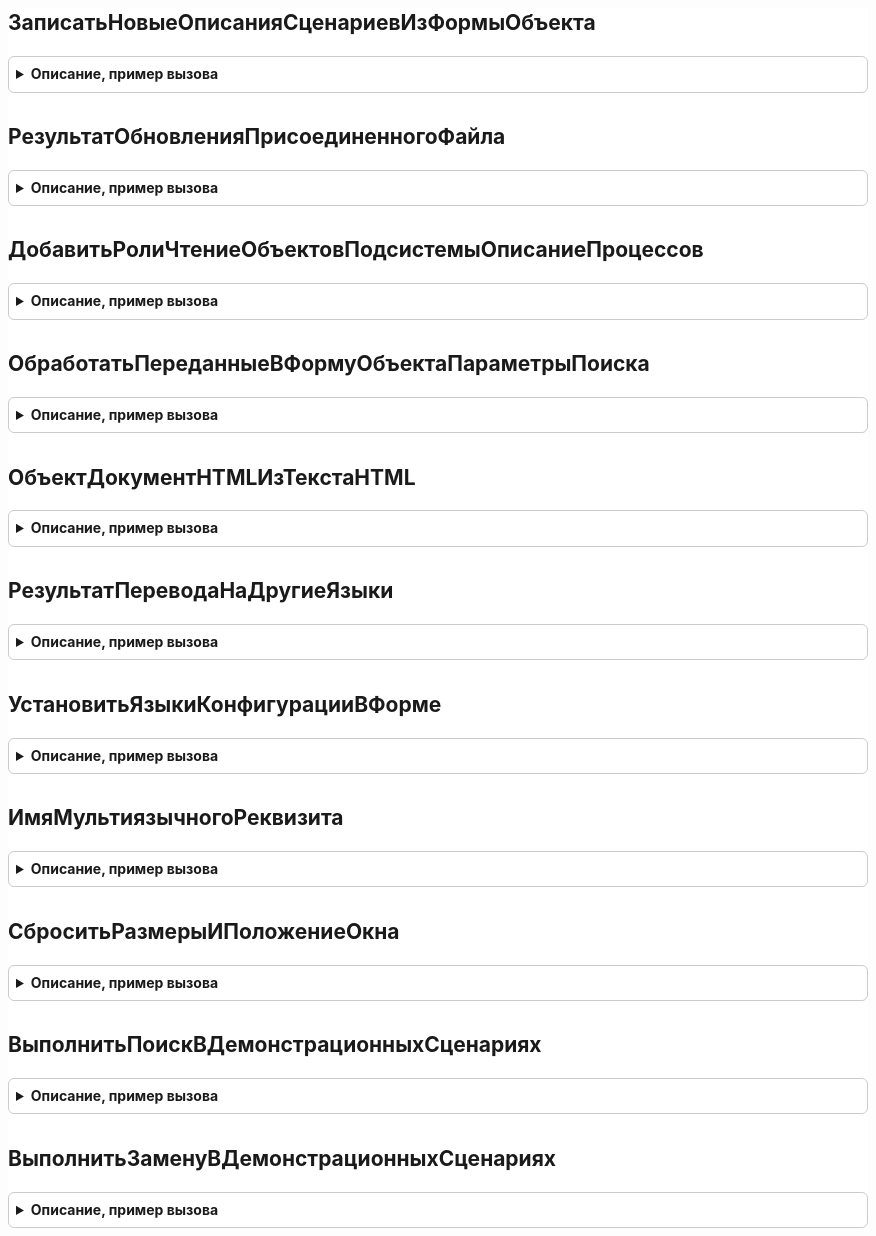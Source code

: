 ## ЗаписатьНовыеОписанияСценариевИзФормыОбъекта
<details style="margin: 1em 0; padding: 0.5em; border: 1px solid #ccc; border-radius: 6px;"><summary style="font-weight: bold; cursor: pointer;">Описание, пример вызова</summary></details>

## РезультатОбновленияПрисоединенногоФайла
<details style="margin: 1em 0; padding: 0.5em; border: 1px solid #ccc; border-radius: 6px;"><summary style="font-weight: bold; cursor: pointer;">Описание, пример вызова</summary></details>

## ДобавитьРолиЧтениеОбъектовПодсистемыОписаниеПроцессов
<details style="margin: 1em 0; padding: 0.5em; border: 1px solid #ccc; border-radius: 6px;"><summary style="font-weight: bold; cursor: pointer;">Описание, пример вызова</summary></details>

## ОбработатьПереданныеВФормуОбъектаПараметрыПоиска
<details style="margin: 1em 0; padding: 0.5em; border: 1px solid #ccc; border-radius: 6px;"><summary style="font-weight: bold; cursor: pointer;">Описание, пример вызова</summary></details>

## ОбъектДокументHTMLИзТекстаHTML
<details style="margin: 1em 0; padding: 0.5em; border: 1px solid #ccc; border-radius: 6px;"><summary style="font-weight: bold; cursor: pointer;">Описание, пример вызова</summary></details>

## РезультатПереводаНаДругиеЯзыки
<details style="margin: 1em 0; padding: 0.5em; border: 1px solid #ccc; border-radius: 6px;"><summary style="font-weight: bold; cursor: pointer;">Описание, пример вызова</summary></details>

## УстановитьЯзыкиКонфигурацииВФорме
<details style="margin: 1em 0; padding: 0.5em; border: 1px solid #ccc; border-radius: 6px;"><summary style="font-weight: bold; cursor: pointer;">Описание, пример вызова</summary></details>

## ИмяМультиязычногоРеквизита
<details style="margin: 1em 0; padding: 0.5em; border: 1px solid #ccc; border-radius: 6px;"><summary style="font-weight: bold; cursor: pointer;">Описание, пример вызова</summary></details>

## СброситьРазмерыИПоложениеОкна
<details style="margin: 1em 0; padding: 0.5em; border: 1px solid #ccc; border-radius: 6px;"><summary style="font-weight: bold; cursor: pointer;">Описание, пример вызова</summary></details>

## ВыполнитьПоискВДемонстрационныхСценариях
<details style="margin: 1em 0; padding: 0.5em; border: 1px solid #ccc; border-radius: 6px;"><summary style="font-weight: bold; cursor: pointer;">Описание, пример вызова</summary></details>

## ВыполнитьЗаменуВДемонстрационныхСценариях
<details style="margin: 1em 0; padding: 0.5em; border: 1px solid #ccc; border-radius: 6px;"><summary style="font-weight: bold; cursor: pointer;">Описание, пример вызова</summary></details>
